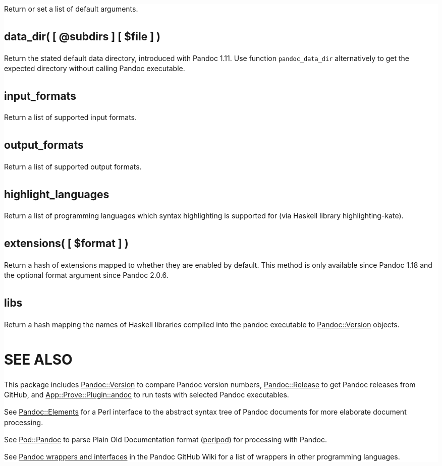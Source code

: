 Return or set a list of default arguments.

## data\_dir( \[ @subdirs \] \[ $file \] )

Return the stated default data directory, introduced with Pandoc 1.11.  Use
function `pandoc_data_dir` alternatively to get the expected directory without
calling Pandoc executable.

## input\_formats

Return a list of supported input formats.

## output\_formats

Return a list of supported output formats.

## highlight\_languages

Return a list of programming languages which syntax highlighting is supported
for (via Haskell library highlighting-kate).

## extensions( \[ $format \] )

Return a hash of extensions mapped to whether they are enabled by default.
This method is only available since Pandoc 1.18 and the optional format
argument since Pandoc 2.0.6.

## libs

Return a hash mapping the names of Haskell libraries compiled into the
pandoc executable to [Pandoc::Version](https://metacpan.org/pod/Pandoc%3A%3AVersion) objects.

# SEE ALSO

This package includes [Pandoc::Version](https://metacpan.org/pod/Pandoc%3A%3AVersion) to compare Pandoc version numbers,
[Pandoc::Release](https://metacpan.org/pod/Pandoc%3A%3ARelease) to get Pandoc releases from GitHub, and
[App::Prove::Plugin::andoc](https://metacpan.org/pod/App%3A%3AProve%3A%3APlugin%3A%3Aandoc) to run tests with selected Pandoc executables.

See [Pandoc::Elements](https://metacpan.org/pod/Pandoc%3A%3AElements) for a Perl interface to the abstract syntax tree of
Pandoc documents for more elaborate document processing.

See [Pod::Pandoc](https://metacpan.org/pod/Pod%3A%3APandoc) to parse Plain Old Documentation format ([perlpod](https://metacpan.org/pod/perlpod)) for
processing with Pandoc.

See [Pandoc wrappers and interfaces](https://github.com/jgm/pandoc/wiki/Pandoc-wrappers-and-interfaces)
in the Pandoc GitHub Wiki for a list of wrappers in other programming
languages.

